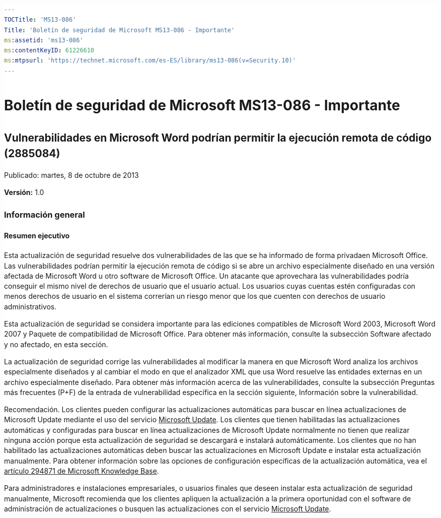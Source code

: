```yaml
---
TOCTitle: 'MS13-086'
Title: 'Boletín de seguridad de Microsoft MS13-086 - Importante'
ms:assetid: 'ms13-086'
ms:contentKeyID: 61226610
ms:mtpsurl: 'https://technet.microsoft.com/es-ES/library/ms13-086(v=Security.10)'
---
```


Boletín de seguridad de Microsoft MS13-086 - Importante
=======================================================

Vulnerabilidades en Microsoft Word podrían permitir la ejecución remota de código (2885084)
-------------------------------------------------------------------------------------------

Publicado: martes, 8 de octubre de 2013

**Versión:** 1.0

### Información general

#### Resumen ejecutivo

Esta actualización de seguridad resuelve dos vulnerabilidades de las que se ha informado de forma privadaen Microsoft Office. Las vulnerabilidades podrían permitir la ejecución remota de código si se abre un archivo especialmente diseñado en una versión afectada de Microsoft Word u otro software de Microsoft Office. Un atacante que aprovechara las vulnerabilidades podría conseguir el mismo nivel de derechos de usuario que el usuario actual. Los usuarios cuyas cuentas estén configuradas con menos derechos de usuario en el sistema correrían un riesgo menor que los que cuenten con derechos de usuario administrativos.

Esta actualización de seguridad se considera importante para las ediciones compatibles de Microsoft Word 2003, Microsoft Word 2007 y Paquete de compatibilidad de Microsoft Office. Para obtener más información, consulte la subsección Software afectado y no afectado, en esta sección.

La actualización de seguridad corrige las vulnerabilidades al modificar la manera en que Microsoft Word analiza los archivos especialmente diseñados y al cambiar el modo en que el analizador XML que usa Word resuelve las entidades externas en un archivo especialmente diseñado. Para obtener más información acerca de las vulnerabilidades, consulte la subsección Preguntas más frecuentes (P+F) de la entrada de vulnerabilidad específica en la sección siguiente, Información sobre la vulnerabilidad.

Recomendación. Los clientes pueden configurar las actualizaciones automáticas para buscar en línea actualizaciones de Microsoft Update mediante el uso del servicio [Microsoft Update](http://go.microsoft.com/fwlink/?linkid=40747). Los clientes que tienen habilitadas las actualizaciones automáticas y configuradas para buscar en línea actualizaciones de Microsoft Update normalmente no tienen que realizar ninguna acción porque esta actualización de seguridad se descargará e instalará automáticamente. Los clientes que no han habilitado las actualizaciones automáticas deben buscar las actualizaciones en Microsoft Update e instalar esta actualización manualmente. Para obtener información sobre las opciones de configuración específicas de la actualización automática, vea el [artículo 294871 de Microsoft Knowledge Base](http://support.microsoft.com/kb/294871).

Para administradores e instalaciones empresariales, o usuarios finales que deseen instalar esta actualización de seguridad manualmente, Microsoft recomienda que los clientes apliquen la actualización a la primera oportunidad con el software de administración de actualizaciones o busquen las actualizaciones con el servicio [Microsoft Update](http://go.microsoft.com/fwlink/?linkid=40747).
